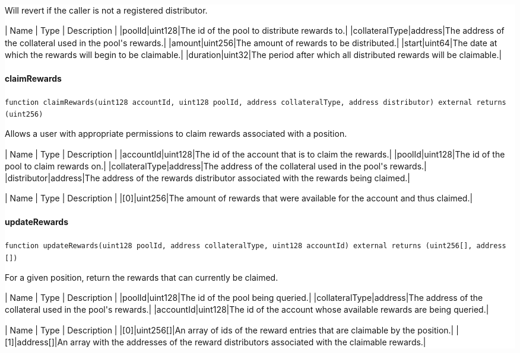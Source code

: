 Will revert if the caller is not a registered distributor.

| Name | Type | Description |
|poolId|uint128|The id of the pool to distribute rewards to.|
|collateralType|address|The address of the collateral used in the pool's rewards.|
|amount|uint256|The amount of rewards to be distributed.|
|start|uint64|The date at which the rewards will begin to be claimable.|
|duration|uint32|The period after which all distributed rewards will be claimable.|

#### claimRewards

```solidity
function claimRewards(uint128 accountId, uint128 poolId, address collateralType, address distributor) external returns (uint256)
```

Allows a user with appropriate permissions to claim rewards associated with a position.

| Name | Type | Description |
|accountId|uint128|The id of the account that is to claim the rewards.|
|poolId|uint128|The id of the pool to claim rewards on.|
|collateralType|address|The address of the collateral used in the pool's rewards.|
|distributor|address|The address of the rewards distributor associated with the rewards being claimed.|

| Name | Type | Description |
|[0]|uint256|The amount of rewards that were available for the account and thus claimed.|

#### updateRewards

```solidity
function updateRewards(uint128 poolId, address collateralType, uint128 accountId) external returns (uint256[], address[])
```

For a given position, return the rewards that can currently be claimed.

| Name | Type | Description |
|poolId|uint128|The id of the pool being queried.|
|collateralType|address|The address of the collateral used in the pool's rewards.|
|accountId|uint128|The id of the account whose available rewards are being queried.|

| Name | Type | Description |
|[0]|uint256[]|An array of ids of the reward entries that are claimable by the position.|
|[1]|address[]|An array with the addresses of the reward distributors associated with the claimable rewards.|
